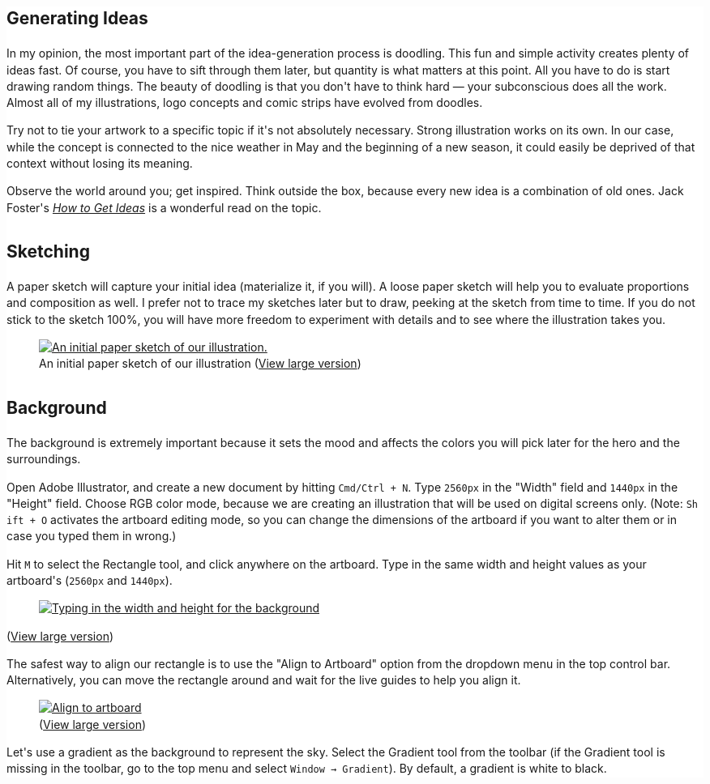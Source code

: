 ## Generating Ideas

In my opinion, the most important part of the idea-generation process is doodling. This fun and simple activity creates plenty of ideas fast. Of course, you have to sift through them later, but quantity is what matters at this point. All you have to do is start drawing random things. The beauty of doodling is that you don't have to think hard — your subconscious does all the work. Almost all of my illustrations, logo concepts and comic strips have evolved from doodles.

Try not to tie your artwork to a specific topic if it's not absolutely necessary. Strong illustration works on its own. In our case, while the concept is connected to the nice weather in May and the beginning of a new season, it could easily be deprived of that context without losing its meaning.

Observe the world around you; get inspired. Think outside the box, because every new idea is a combination of old ones. Jack Foster's [_How to Get Ideas_](https://www.amazon.com/How-Get-Ideas-Jack-Foster/dp/1576754308/) is a wonderful read on the topic.</p>

## Sketching

A paper sketch will capture your initial idea (materialize it, if you will). A loose paper sketch will help you to evaluate proportions and composition as well. I prefer not to trace my sketches later but to draw, peeking at the sketch from time to time. If you do not stick to the sketch 100%, you will have more freedom to experiment with details and to see where the illustration takes you.</p>

<figure><a title="Sketch" href="https://archive.smashing.media/assets/344dbf88-fdf9-42bb-adb4-46f01eedd629/dc33c685-3b40-4934-8d03-5a37283d9d8f/003-sketch-large-opt.png"><img loading="lazy" decoding="async" src="https://archive.smashing.media/assets/344dbf88-fdf9-42bb-adb4-46f01eedd629/4d9321be-1f9a-46c9-a1d9-e6c3d5dbae42/003-sketch-650px-opt.png" alt="An initial paper sketch of our illustration." width="650" /></a><figcaption>An initial paper sketch of our illustration (<a href="https://archive.smashing.media/assets/344dbf88-fdf9-42bb-adb4-46f01eedd629/dc33c685-3b40-4934-8d03-5a37283d9d8f/003-sketch-large-opt.png">View large version</a>)</figcaption></figure>

## Background

The background is extremely important because it sets the mood and affects the colors you will pick later for the hero and the surroundings.

Open Adobe Illustrator, and create a new document by hitting `Cmd/Ctrl + N`. Type `2560px` in the "Width" field and `1440px` in the "Height" field. Choose RGB color mode, because we are creating an illustration that will be used on digital screens only. (Note: `Shift + O` activates the artboard editing mode, so you can change the dimensions of the artboard if you want to alter them or in case you typed them in wrong.)

Hit `M` to select the Rectangle tool, and click anywhere on the artboard. Type in the same width and height values as your artboard's (`2560px` and `1440px`).</p>

<figure><a href="https://archive.smashing.media/assets/344dbf88-fdf9-42bb-adb4-46f01eedd629/e5eca4d4-ee08-4dcd-9220-c2eda2a9ab3e/screen-01-large-opt.png"><img loading="lazy" decoding="async" src="https://archive.smashing.media/assets/344dbf88-fdf9-42bb-adb4-46f01eedd629/9ef8a9c2-b470-4820-8a6b-8bfd3ff987a0/screen-01-650px-opt.png" alt="Typing in the width and height for the background" width="650" /></a></figure>

(<a href="https://archive.smashing.media/assets/344dbf88-fdf9-42bb-adb4-46f01eedd629/e5eca4d4-ee08-4dcd-9220-c2eda2a9ab3e/screen-01-large-opt.png">View large version</a>)

The safest way to align our rectangle is to use the "Align to Artboard" option from the dropdown menu in the top control bar. Alternatively, you can move the rectangle around and wait for the live guides to help you align it.</p>

<figure><a href="https://archive.smashing.media/assets/344dbf88-fdf9-42bb-adb4-46f01eedd629/2e5a79e4-27da-49c3-9cb5-43d4ff9546a2/screen-02-large-opt.png"><img loading="lazy" decoding="async" src="https://archive.smashing.media/assets/344dbf88-fdf9-42bb-adb4-46f01eedd629/eb170ead-8bfa-4fef-89c6-dcda0fc1c7a4/screen-02-650px-opt.png" alt="Align to artboard" width="650" /></a><figcaption>(<a href="https://archive.smashing.media/assets/344dbf88-fdf9-42bb-adb4-46f01eedd629/2e5a79e4-27da-49c3-9cb5-43d4ff9546a2/screen-02-large-opt.png">View large version</a>)</figcaption></figure>

Let's use a gradient as the background to represent the sky. Select the Gradient tool from the toolbar (if the Gradient tool is missing in the toolbar, go to the top menu and select `Window → Gradient`). By default, a gradient is white to black.</p>
